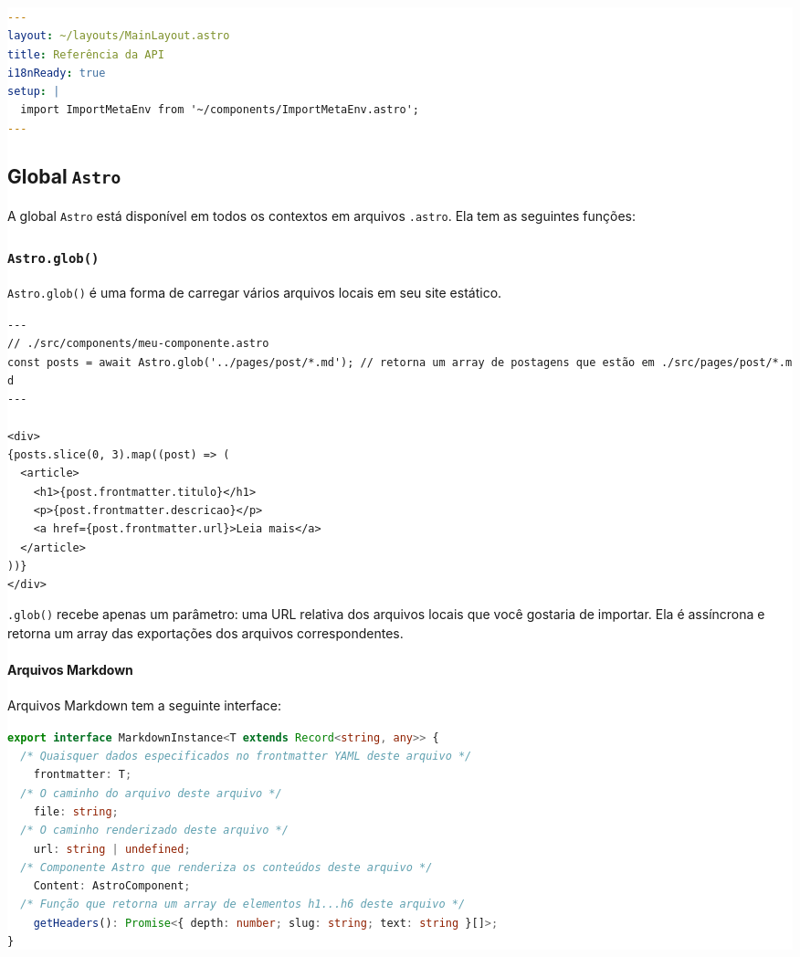 ```yaml
---
layout: ~/layouts/MainLayout.astro
title: Referência da API
i18nReady: true
setup: |
  import ImportMetaEnv from '~/components/ImportMetaEnv.astro';
---
```


## Global `Astro`

A global `Astro` está disponível em todos os contextos em arquivos `.astro`. Ela tem as seguintes funções:

### `Astro.glob()`

`Astro.glob()` é uma forma de carregar vários arquivos locais em seu site estático.

```astro
---
// ./src/components/meu-componente.astro
const posts = await Astro.glob('../pages/post/*.md'); // retorna um array de postagens que estão em ./src/pages/post/*.md
---

<div>
{posts.slice(0, 3).map((post) => (
  <article>
    <h1>{post.frontmatter.titulo}</h1>
    <p>{post.frontmatter.descricao}</p>
    <a href={post.frontmatter.url}>Leia mais</a>
  </article>
))}
</div>
```

`.glob()` recebe apenas um parâmetro: uma URL relativa dos arquivos locais que você gostaria de importar. Ela é assíncrona e retorna um array das exportações dos arquivos correspondentes.

#### Arquivos Markdown

Arquivos Markdown tem a seguinte interface:

```ts
export interface MarkdownInstance<T extends Record<string, any>> {
  /* Quaisquer dados especificados no frontmatter YAML deste arquivo */
	frontmatter: T;
  /* O caminho do arquivo deste arquivo */
	file: string;
  /* O caminho renderizado deste arquivo */
	url: string | undefined;
  /* Componente Astro que renderiza os conteúdos deste arquivo */
	Content: AstroComponent;
  /* Função que retorna um array de elementos h1...h6 deste arquivo */
	getHeaders(): Promise<{ depth: number; slug: string; text: string }[]>;
}
```
  